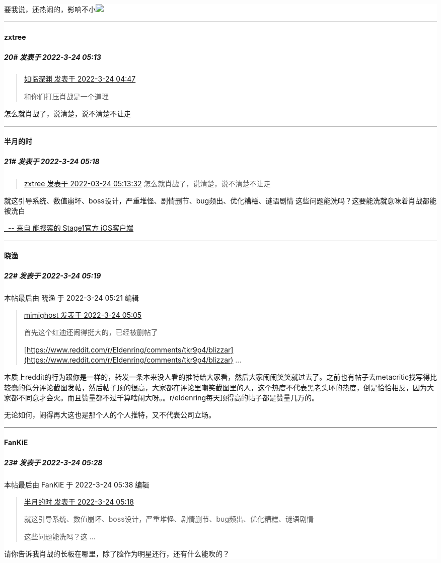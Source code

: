 要我说，还热闹的，影响不小<img src="https://static.saraba1st.com/image/smiley/face2017/066.png" referrerpolicy="no-referrer">

*****

####  zxtree  
##### 20#       发表于 2022-3-24 05:13

<blockquote><a href="httphttps://bbs.saraba1st.com/2b/forum.php?mod=redirect&amp;goto=findpost&amp;pid=55162855&amp;ptid=2059638" target="_blank">如临深渊 发表于 2022-3-24 04:47</a>

和你们打压肖战是一个道理</blockquote>
怎么就肖战了，说清楚，说不清楚不让走

*****

####  半月的时  
##### 21#       发表于 2022-3-24 05:18

<blockquote><a href="httphttps://bbs.saraba1st.com/2b/forum.php?mod=redirect&amp;goto=findpost&amp;pid=55162879&amp;ptid=2059638" target="_blank">zxtree 发表于 2022-03-24 05:13:32</a>
怎么就肖战了，说清楚，说不清楚不让走</blockquote>就这引导系统、数值崩坏、boss设计，严重堆怪、剧情删节、bug频出、优化糟糕、谜语剧情
这些问题能洗吗？这要能洗就意味着肖战都能被洗白

[  -- 来自 能搜索的 Stage1官方 iOS客户端](https://itunes.apple.com/fi/app/saraba1st/id1221237470?mt=8)

*****

####  晓渔  
##### 22#       发表于 2022-3-24 05:19

 本帖最后由 晓渔 于 2022-3-24 05:21 编辑 
<blockquote><a href="httphttps://bbs.saraba1st.com/2b/forum.php?mod=redirect&amp;goto=findpost&amp;pid=55162873&amp;ptid=2059638" target="_blank">mimighost 发表于 2022-3-24 05:05</a>

首先这个红迪还闹得挺大的，已经被删帖了

[https://www.reddit.com/r/Eldenring/comments/tkr9p4/blizzar](https://www.reddit.com/r/Eldenring/comments/tkr9p4/blizzar) ...</blockquote>
本质上reddit的行为跟你是一样的，转发一条本来没人看的推特给大家看，然后大家闹闹笑笑就过去了。之前也有帖子去metacritic找写得比较蠢的低分评论截图发帖，然后帖子顶的很高，大家都在评论里嘲笑截图里的人，这个热度不代表黑老头环的热度，倒是恰恰相反，因为大家都不同意才会火。而且赞量都不过千算啥闹大呀。。r/eldenring每天顶得高的帖子都是赞量几万的。

无论如何，闹得再大这也是那个人的个人推特，又不代表公司立场。

*****

####  FanKiE  
##### 23#       发表于 2022-3-24 05:28

 本帖最后由 FanKiE 于 2022-3-24 05:38 编辑 
<blockquote><a href="httphttps://bbs.saraba1st.com/2b/forum.php?mod=redirect&amp;goto=findpost&amp;pid=55162888&amp;ptid=2059638" target="_blank">半月的时 发表于 2022-3-24 05:18</a>

就这引导系统、数值崩坏、boss设计，严重堆怪、剧情删节、bug频出、优化糟糕、谜语剧情

这些问题能洗吗？这 ...</blockquote>
请你告诉我肖战的长板在哪里，除了脸作为明星还行，还有什么能吹的？
